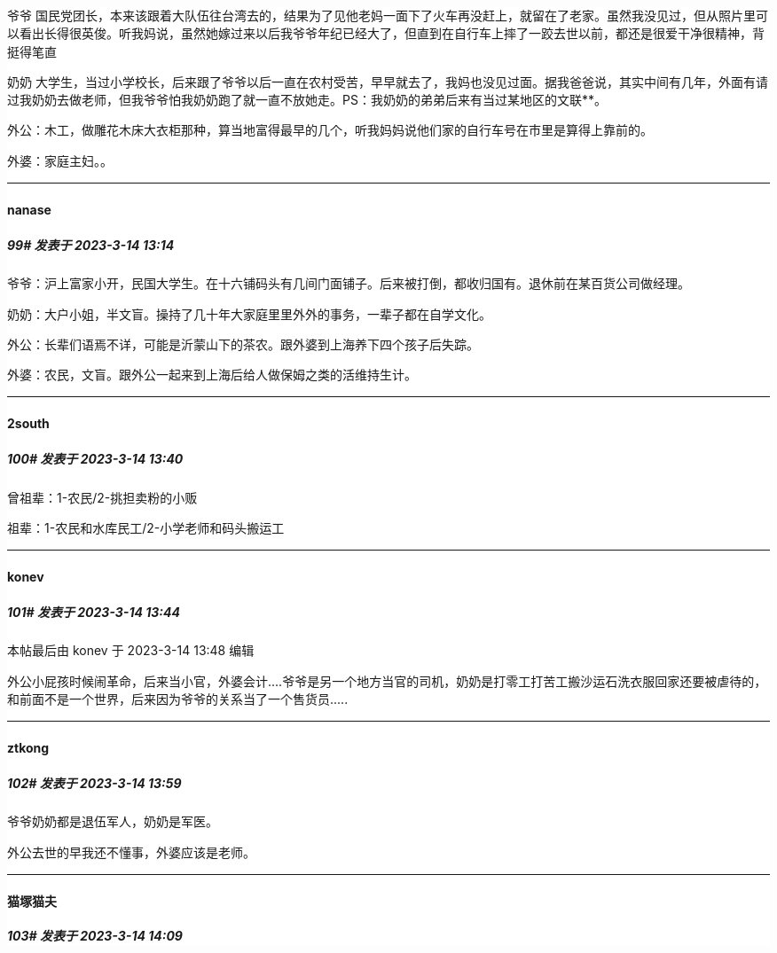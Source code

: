 爷爷 国民党团长，本来该跟着大队伍往台湾去的，结果为了见他老妈一面下了火车再没赶上，就留在了老家。虽然我没见过，但从照片里可以看出长得很英俊。听我妈说，虽然她嫁过来以后我爷爷年纪已经大了，但直到在自行车上摔了一跤去世以前，都还是很爱干净很精神，背挺得笔直

奶奶 大学生，当过小学校长，后来跟了爷爷以后一直在农村受苦，早早就去了，我妈也没见过面。据我爸爸说，其实中间有几年，外面有请过我奶奶去做老师，但我爷爷怕我奶奶跑了就一直不放她走。PS：我奶奶的弟弟后来有当过某地区的文联**。

外公：木工，做雕花木床大衣柜那种，算当地富得最早的几个，听我妈妈说他们家的自行车号在市里是算得上靠前的。

外婆：家庭主妇。。


*****

####  nanase  
##### 99#       发表于 2023-3-14 13:14

爷爷：沪上富家小开，民国大学生。在十六铺码头有几间门面铺子。后来被打倒，都收归国有。退休前在某百货公司做经理。

奶奶：大户小姐，半文盲。操持了几十年大家庭里里外外的事务，一辈子都在自学文化。

外公：长辈们语焉不详，可能是沂蒙山下的茶农。跟外婆到上海养下四个孩子后失踪。

外婆：农民，文盲。跟外公一起来到上海后给人做保姆之类的活维持生计。


*****

####  2south  
##### 100#       发表于 2023-3-14 13:40

曾祖辈：1-农民/2-挑担卖粉的小贩

祖辈：1-农民和水库民工/2-小学老师和码头搬运工


*****

####  konev  
##### 101#       发表于 2023-3-14 13:44

 本帖最后由 konev 于 2023-3-14 13:48 编辑 

外公小屁孩时候闹革命，后来当小官，外婆会计....爷爷是另一个地方当官的司机，奶奶是打零工打苦工搬沙运石洗衣服回家还要被虐待的，和前面不是一个世界，后来因为爷爷的关系当了一个售货员.....


*****

####  ztkong  
##### 102#       发表于 2023-3-14 13:59

爷爷奶奶都是退伍军人，奶奶是军医。

外公去世的早我还不懂事，外婆应该是老师。


*****

####  猫塚猫夫  
##### 103#       发表于 2023-3-14 14:09
